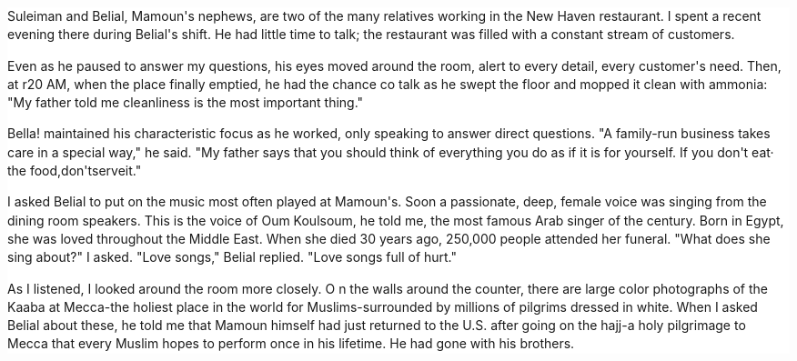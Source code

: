 Suleiman and Belial, Mamoun's nephews, 
are two of the many relatives working in the 
New Haven restaurant. I spent a recent 
evening there during Belial's shift. He 
had little time to talk; the 
restaurant was filled with a 
constant stream of customers. 

Even as he paused to answer 
my questions, his eyes moved 
around the room, alert to every 
detail, every customer's need. 
Then, at r20 AM, when the place 
finally emptied, he had the 
chance co talk as he swept 
the floor and mopped it 
clean with ammonia: "My father told me 
cleanliness is the most important thing." 

Bella! maintained his characteristic focus as he 
worked, only speaking to answer direct 
questions. "A family-run business takes care in 
a special way," he said. "My father says that 
you should think of everything you do as if it 
is for yourself. If you don't eat· the 
food,don'tserveit." 

I asked Belial to 
put on the music 
most often played at 
Mamoun's. Soon a passionate, 
deep, female voice was singing from the 
dining room speakers. This is the voice of 
Oum Koulsoum, he told me, the most 
famous Arab singer of the century. Born in 
Egypt, she was loved throughout the Middle 
East. When she died 30 years ago, 250,000 
people attended her funeral. "What does she 
sing about?" I asked. "Love songs," Belial 
replied. "Love songs full of hurt." 

As I listened, I looked around the room 
more closely. O n the walls around the 
counter, there are large color photographs of 
the Kaaba at Mecca-the holiest place in the 
world for Muslims-surrounded by millions 
of pilgrims dressed in white. When I asked 
Belial about these, he told me that Mamoun 
himself had just returned to the U.S. after 
going on the hajj-a holy pilgrimage to 
Mecca that every Muslim hopes to perform 
once in his lifetime. He had gone with his 
brothers. 
